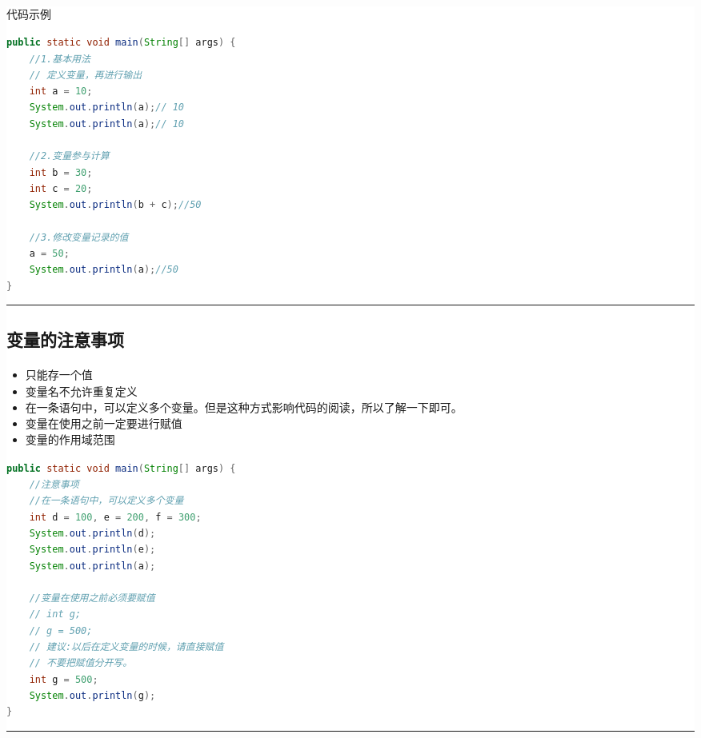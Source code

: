 代码示例

~~~java
public static void main(String[] args) {
    //1.基本用法
    // 定义变量，再进行输出
    int a = 10;
    System.out.println(a);// 10
    System.out.println(a);// 10

    //2.变量参与计算
    int b = 30;
    int c = 20;
    System.out.println(b + c);//50

    //3.修改变量记录的值
    a = 50;
    System.out.println(a);//50
}
~~~



---

## 变量的注意事项

- 只能存一个值
- 变量名不允许重复定义
- 在一条语句中，可以定义多个变量。但是这种方式影响代码的阅读，所以了解一下即可。
- 变量在使用之前一定要进行赋值
- 变量的作用域范围

```java
public static void main(String[] args) {
    //注意事项
    //在一条语句中，可以定义多个变量
    int d = 100, e = 200, f = 300;
    System.out.println(d);
    System.out.println(e);
    System.out.println(a);

    //变量在使用之前必须要赋值
    // int g;
    // g = 500;
    // 建议:以后在定义变量的时候，请直接赋值
    // 不要把赋值分开写。
    int g = 500;
    System.out.println(g);
}
```

---

